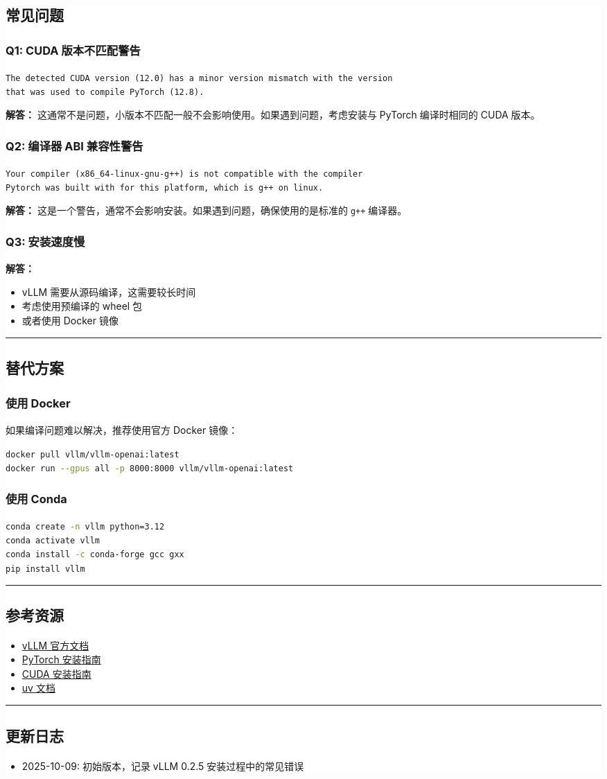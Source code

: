 
## 常见问题

### Q1: CUDA 版本不匹配警告

```
The detected CUDA version (12.0) has a minor version mismatch with the version 
that was used to compile PyTorch (12.8).
```

**解答：** 这通常不是问题，小版本不匹配一般不会影响使用。如果遇到问题，考虑安装与 PyTorch 编译时相同的 CUDA 版本。

### Q2: 编译器 ABI 兼容性警告

```
Your compiler (x86_64-linux-gnu-g++) is not compatible with the compiler 
Pytorch was built with for this platform, which is g++ on linux.
```

**解答：** 这是一个警告，通常不会影响安装。如果遇到问题，确保使用的是标准的 `g++` 编译器。

### Q3: 安装速度慢

**解答：** 
- vLLM 需要从源码编译，这需要较长时间
- 考虑使用预编译的 wheel 包
- 或者使用 Docker 镜像

---

## 替代方案

### 使用 Docker

如果编译问题难以解决，推荐使用官方 Docker 镜像：

```bash
docker pull vllm/vllm-openai:latest
docker run --gpus all -p 8000:8000 vllm/vllm-openai:latest
```

### 使用 Conda

```bash
conda create -n vllm python=3.12
conda activate vllm
conda install -c conda-forge gcc gxx
pip install vllm
```

---

## 参考资源

- [vLLM 官方文档](https://docs.vllm.ai/)
- [PyTorch 安装指南](https://pytorch.org/get-started/locally/)
- [CUDA 安装指南](https://developer.nvidia.com/cuda-downloads)
- [uv 文档](https://github.com/astral-sh/uv)

---

## 更新日志

- 2025-10-09: 初始版本，记录 vLLM 0.2.5 安装过程中的常见错误

